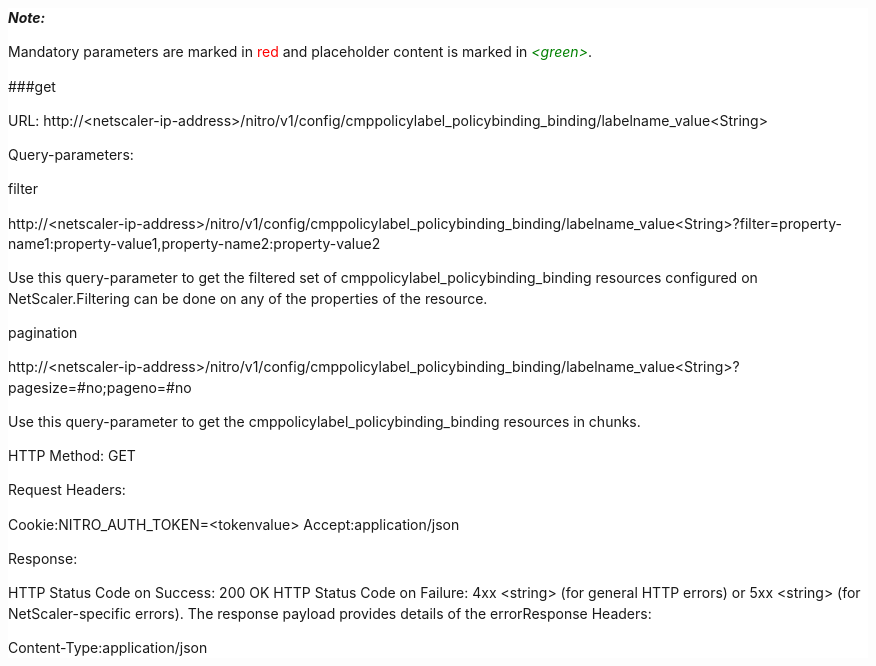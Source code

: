 





***Note:*** 

Mandatory parameters are marked in <span style="color:#FF0000;">red</span> and placeholder content is marked in <span style="color:green;font-style:italic">&lt;green&gt;</span>.



###get







URL: http://&lt;netscaler-ip-address&gt;/nitro/v1/config/cmppolicylabel_policybinding_binding/labelname_value&lt;String&gt;

Query-parameters:

filter

http://&lt;netscaler-ip-address&gt;/nitro/v1/config/cmppolicylabel_policybinding_binding/labelname_value&lt;String&gt;?filter=property-name1:property-value1,property-name2:property-value2

Use this query-parameter to get the filtered set of cmppolicylabel_policybinding_binding resources configured on NetScaler.Filtering can be done on any of the properties of the resource.





pagination

http://&lt;netscaler-ip-address&gt;/nitro/v1/config/cmppolicylabel_policybinding_binding/labelname_value&lt;String&gt;?pagesize=#no;pageno=#no

Use this query-parameter to get the cmppolicylabel_policybinding_binding resources in chunks.







HTTP Method: GET

Request Headers:



Cookie:NITRO_AUTH_TOKEN=&lt;tokenvalue&gt;
Accept:application/json



Response:

HTTP Status Code on Success: 200 OK
HTTP Status Code on Failure: 4xx &lt;string&gt; (for general HTTP errors) or 5xx &lt;string&gt; (for NetScaler-specific errors). The response payload provides details of the errorResponse Headers:



Content-Type:application/json
